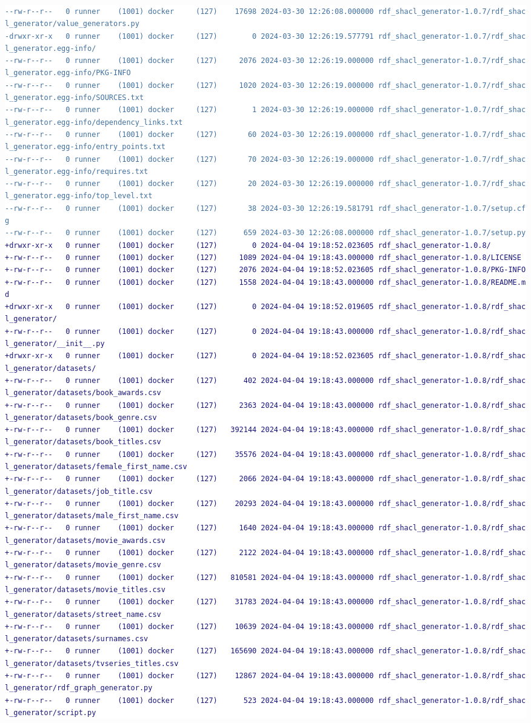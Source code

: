```diff
--rw-r--r--   0 runner    (1001) docker     (127)    17698 2024-03-30 12:26:08.000000 rdf_shacl_generator-1.0.7/rdf_shacl_generator/value_generators.py
-drwxr-xr-x   0 runner    (1001) docker     (127)        0 2024-03-30 12:26:19.577791 rdf_shacl_generator-1.0.7/rdf_shacl_generator.egg-info/
--rw-r--r--   0 runner    (1001) docker     (127)     2076 2024-03-30 12:26:19.000000 rdf_shacl_generator-1.0.7/rdf_shacl_generator.egg-info/PKG-INFO
--rw-r--r--   0 runner    (1001) docker     (127)     1020 2024-03-30 12:26:19.000000 rdf_shacl_generator-1.0.7/rdf_shacl_generator.egg-info/SOURCES.txt
--rw-r--r--   0 runner    (1001) docker     (127)        1 2024-03-30 12:26:19.000000 rdf_shacl_generator-1.0.7/rdf_shacl_generator.egg-info/dependency_links.txt
--rw-r--r--   0 runner    (1001) docker     (127)       60 2024-03-30 12:26:19.000000 rdf_shacl_generator-1.0.7/rdf_shacl_generator.egg-info/entry_points.txt
--rw-r--r--   0 runner    (1001) docker     (127)       70 2024-03-30 12:26:19.000000 rdf_shacl_generator-1.0.7/rdf_shacl_generator.egg-info/requires.txt
--rw-r--r--   0 runner    (1001) docker     (127)       20 2024-03-30 12:26:19.000000 rdf_shacl_generator-1.0.7/rdf_shacl_generator.egg-info/top_level.txt
--rw-r--r--   0 runner    (1001) docker     (127)       38 2024-03-30 12:26:19.581791 rdf_shacl_generator-1.0.7/setup.cfg
--rw-r--r--   0 runner    (1001) docker     (127)      659 2024-03-30 12:26:08.000000 rdf_shacl_generator-1.0.7/setup.py
+drwxr-xr-x   0 runner    (1001) docker     (127)        0 2024-04-04 19:18:52.023605 rdf_shacl_generator-1.0.8/
+-rw-r--r--   0 runner    (1001) docker     (127)     1089 2024-04-04 19:18:43.000000 rdf_shacl_generator-1.0.8/LICENSE
+-rw-r--r--   0 runner    (1001) docker     (127)     2076 2024-04-04 19:18:52.023605 rdf_shacl_generator-1.0.8/PKG-INFO
+-rw-r--r--   0 runner    (1001) docker     (127)     1558 2024-04-04 19:18:43.000000 rdf_shacl_generator-1.0.8/README.md
+drwxr-xr-x   0 runner    (1001) docker     (127)        0 2024-04-04 19:18:52.019605 rdf_shacl_generator-1.0.8/rdf_shacl_generator/
+-rw-r--r--   0 runner    (1001) docker     (127)        0 2024-04-04 19:18:43.000000 rdf_shacl_generator-1.0.8/rdf_shacl_generator/__init__.py
+drwxr-xr-x   0 runner    (1001) docker     (127)        0 2024-04-04 19:18:52.023605 rdf_shacl_generator-1.0.8/rdf_shacl_generator/datasets/
+-rw-r--r--   0 runner    (1001) docker     (127)      402 2024-04-04 19:18:43.000000 rdf_shacl_generator-1.0.8/rdf_shacl_generator/datasets/book_awards.csv
+-rw-r--r--   0 runner    (1001) docker     (127)     2363 2024-04-04 19:18:43.000000 rdf_shacl_generator-1.0.8/rdf_shacl_generator/datasets/book_genre.csv
+-rw-r--r--   0 runner    (1001) docker     (127)   392144 2024-04-04 19:18:43.000000 rdf_shacl_generator-1.0.8/rdf_shacl_generator/datasets/book_titles.csv
+-rw-r--r--   0 runner    (1001) docker     (127)    35576 2024-04-04 19:18:43.000000 rdf_shacl_generator-1.0.8/rdf_shacl_generator/datasets/female_first_name.csv
+-rw-r--r--   0 runner    (1001) docker     (127)     2066 2024-04-04 19:18:43.000000 rdf_shacl_generator-1.0.8/rdf_shacl_generator/datasets/job_title.csv
+-rw-r--r--   0 runner    (1001) docker     (127)    20293 2024-04-04 19:18:43.000000 rdf_shacl_generator-1.0.8/rdf_shacl_generator/datasets/male_first_name.csv
+-rw-r--r--   0 runner    (1001) docker     (127)     1640 2024-04-04 19:18:43.000000 rdf_shacl_generator-1.0.8/rdf_shacl_generator/datasets/movie_awards.csv
+-rw-r--r--   0 runner    (1001) docker     (127)     2122 2024-04-04 19:18:43.000000 rdf_shacl_generator-1.0.8/rdf_shacl_generator/datasets/movie_genre.csv
+-rw-r--r--   0 runner    (1001) docker     (127)   810581 2024-04-04 19:18:43.000000 rdf_shacl_generator-1.0.8/rdf_shacl_generator/datasets/movie_titles.csv
+-rw-r--r--   0 runner    (1001) docker     (127)    31783 2024-04-04 19:18:43.000000 rdf_shacl_generator-1.0.8/rdf_shacl_generator/datasets/street_name.csv
+-rw-r--r--   0 runner    (1001) docker     (127)    10639 2024-04-04 19:18:43.000000 rdf_shacl_generator-1.0.8/rdf_shacl_generator/datasets/surnames.csv
+-rw-r--r--   0 runner    (1001) docker     (127)   165690 2024-04-04 19:18:43.000000 rdf_shacl_generator-1.0.8/rdf_shacl_generator/datasets/tvseries_titles.csv
+-rw-r--r--   0 runner    (1001) docker     (127)    12867 2024-04-04 19:18:43.000000 rdf_shacl_generator-1.0.8/rdf_shacl_generator/rdf_graph_generator.py
+-rw-r--r--   0 runner    (1001) docker     (127)      523 2024-04-04 19:18:43.000000 rdf_shacl_generator-1.0.8/rdf_shacl_generator/script.py
```